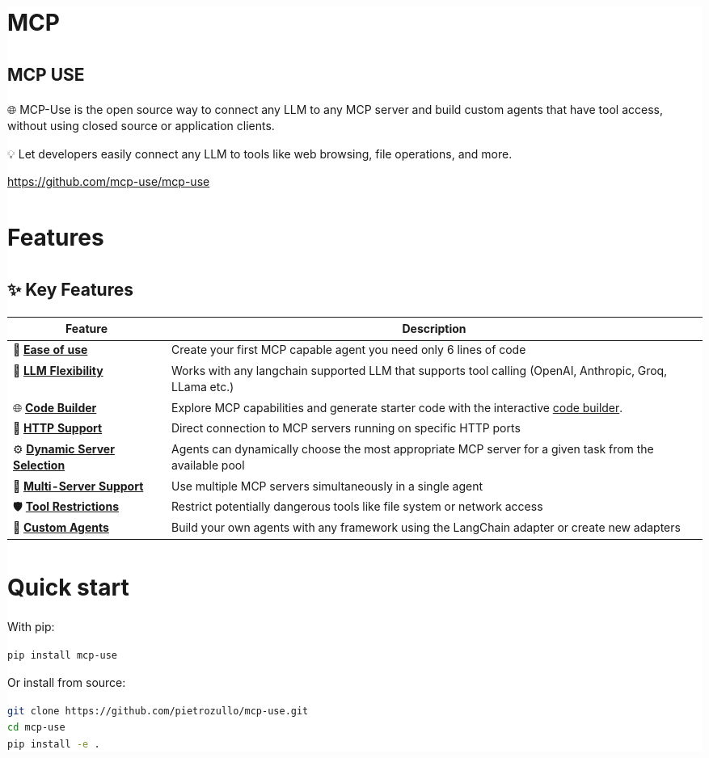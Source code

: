 # MCP


## MCP USE 

🌐 MCP-Use is the open source way to connect any LLM to any MCP server and build custom agents that have tool access, without using closed source or application clients.

💡 Let developers easily connect any LLM to tools like web browsing, file operations, and more.

https://github.com/mcp-use/mcp-use






# Features

## ✨ Key Features

| Feature | Description |
|---------|-------------|
| 🔄 [**Ease of use**](#quick-start) | Create your first MCP capable agent you need only 6 lines of code |
| 🤖 [**LLM Flexibility**](#installing-langchain-providers) | Works with any langchain supported LLM that supports tool calling (OpenAI, Anthropic, Groq, LLama etc.) |
| 🌐 [**Code Builder**](https://mcp-use.io/builder) | Explore MCP capabilities and generate starter code with the interactive [code builder](https://mcp-use.io/builder). |
| 🔗 [**HTTP Support**](#http-connection-example) | Direct connection to MCP servers running on specific HTTP ports |
| ⚙️ [**Dynamic Server Selection**](#dynamic-server-selection-server-manager) | Agents can dynamically choose the most appropriate MCP server for a given task from the available pool |
| 🧩 [**Multi-Server Support**](#multi-server-support) | Use multiple MCP servers simultaneously in a single agent |
| 🛡️ [**Tool Restrictions**](#tool-access-control) | Restrict potentially dangerous tools like file system or network access |
| 🔧 [**Custom Agents**](#build-a-custom-agent) | Build your own agents with any framework using the LangChain adapter or create new adapters |


# Quick start

With pip:

```bash
pip install mcp-use
```

Or install from source:

```bash
git clone https://github.com/pietrozullo/mcp-use.git
cd mcp-use
pip install -e .
```
